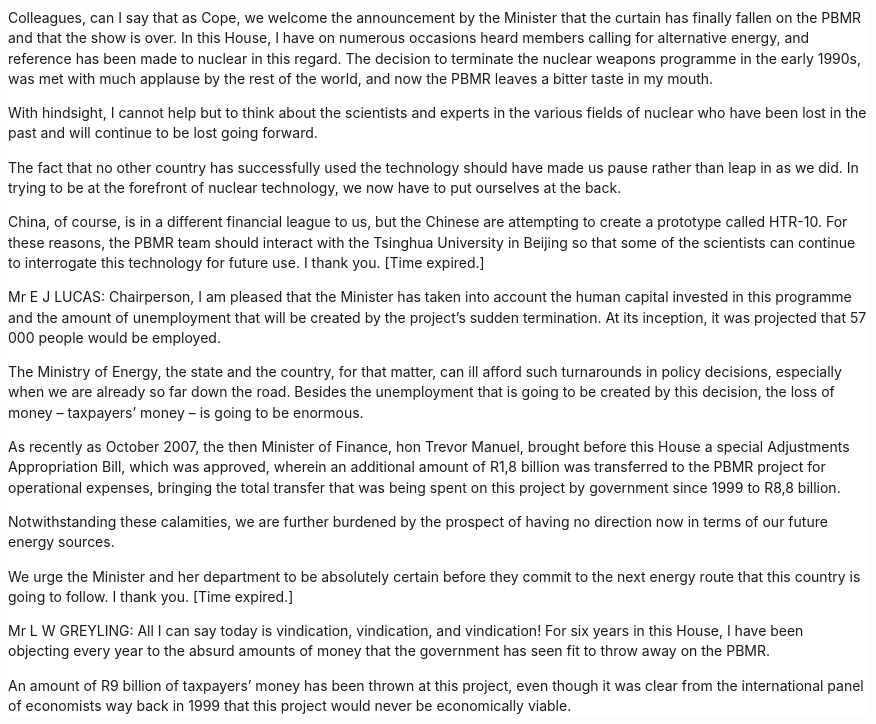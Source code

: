 Colleagues, can I say that as Cope, we welcome the announcement by the
Minister that the curtain has finally fallen on the PBMR and that the show
is over. In this House, I have on numerous occasions heard members calling
for alternative energy, and reference has been made to nuclear in this
regard. The decision to terminate the nuclear weapons programme in the
early 1990s, was met with much applause by the rest of the world, and now
the PBMR leaves a bitter taste in my mouth.

With hindsight, I cannot help but to think about the scientists and experts
in the various fields of nuclear who have been lost in the past and will
continue to be lost going forward.

The fact that no other country has successfully used the technology should
have made us pause rather than leap in as we did. In trying to be at the
forefront of nuclear technology, we now have to put ourselves at the back.

China, of course, is in a different financial league to us, but the Chinese
are attempting to create a prototype called HTR-10. For these reasons, the
PBMR team should interact with the Tsinghua University in Beijing so that
some of the scientists can continue to interrogate this technology for
future use. I thank you. [Time expired.]

Mr E J LUCAS: Chairperson, I am pleased that the Minister has taken into
account the human capital invested in this programme and the amount of
unemployment that will be created by the project’s sudden termination. At
its inception, it was projected that 57 000 people would be employed.

The Ministry of Energy, the state and the country, for that matter, can ill
afford such turnarounds in policy decisions, especially when we are already
so far down the road. Besides the unemployment that is going to be created
by this decision, the loss of money – taxpayers’ money – is going to be
enormous.

As recently as October 2007, the then Minister of Finance, hon Trevor
Manuel, brought before this House a special Adjustments Appropriation Bill,
which was approved, wherein an additional amount of R1,8 billion was
transferred to the PBMR project for operational expenses, bringing the
total transfer that was being spent on this project by government since
1999 to R8,8 billion.

Notwithstanding these calamities, we are further burdened by the prospect
of having no direction now in terms of our future energy sources.

We urge the Minister and her department to be absolutely certain before
they commit to the next energy route that this country is going to follow.
I thank you. [Time expired.]

Mr L W GREYLING: All I can say today is vindication, vindication, and
vindication! For six years in this House, I have been objecting every year
to the absurd amounts of money that the government has seen fit to throw
away on the PBMR.

An amount of R9 billion of taxpayers’ money has been thrown at this
project, even though it was clear from the international panel of
economists way back in 1999 that this project would never be economically
viable.

